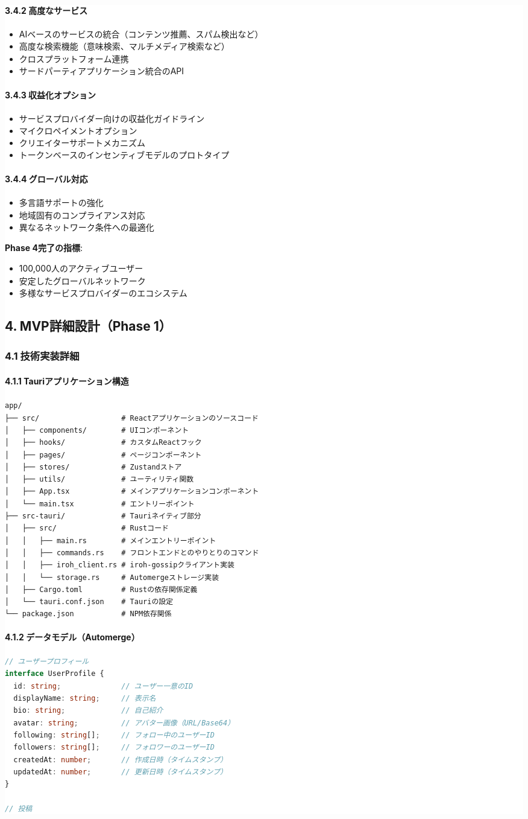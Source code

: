 #### 3.4.2 高度なサービス
- AIベースのサービスの統合（コンテンツ推薦、スパム検出など）
- 高度な検索機能（意味検索、マルチメディア検索など）
- クロスプラットフォーム連携
- サードパーティアプリケーション統合のAPI

#### 3.4.3 収益化オプション
- サービスプロバイダー向けの収益化ガイドライン
- マイクロペイメントオプション
- クリエイターサポートメカニズム
- トークンベースのインセンティブモデルのプロトタイプ

#### 3.4.4 グローバル対応
- 多言語サポートの強化
- 地域固有のコンプライアンス対応
- 異なるネットワーク条件への最適化

**Phase 4完了の指標**:
- 100,000人のアクティブユーザー
- 安定したグローバルネットワーク
- 多様なサービスプロバイダーのエコシステム

## 4. MVP詳細設計（Phase 1）

### 4.1 技術実装詳細

#### 4.1.1 Tauriアプリケーション構造
```
app/
├── src/                   # Reactアプリケーションのソースコード
│   ├── components/        # UIコンポーネント
│   ├── hooks/             # カスタムReactフック
│   ├── pages/             # ページコンポーネント
│   ├── stores/            # Zustandストア
│   ├── utils/             # ユーティリティ関数
│   ├── App.tsx            # メインアプリケーションコンポーネント
│   └── main.tsx           # エントリーポイント
├── src-tauri/             # Tauriネイティブ部分
│   ├── src/               # Rustコード
│   │   ├── main.rs        # メインエントリーポイント
│   │   ├── commands.rs    # フロントエンドとのやりとりのコマンド
│   │   ├── iroh_client.rs # iroh-gossipクライアント実装
│   │   └── storage.rs     # Automergeストレージ実装
│   ├── Cargo.toml         # Rustの依存関係定義
│   └── tauri.conf.json    # Tauriの設定
└── package.json           # NPM依存関係
```

#### 4.1.2 データモデル（Automerge）
```typescript
// ユーザープロフィール
interface UserProfile {
  id: string;              // ユーザー一意のID
  displayName: string;     // 表示名
  bio: string;             // 自己紹介
  avatar: string;          // アバター画像（URL/Base64）
  following: string[];     // フォロー中のユーザーID
  followers: string[];     // フォロワーのユーザーID
  createdAt: number;       // 作成日時（タイムスタンプ）
  updatedAt: number;       // 更新日時（タイムスタンプ）
}

// 投稿
```